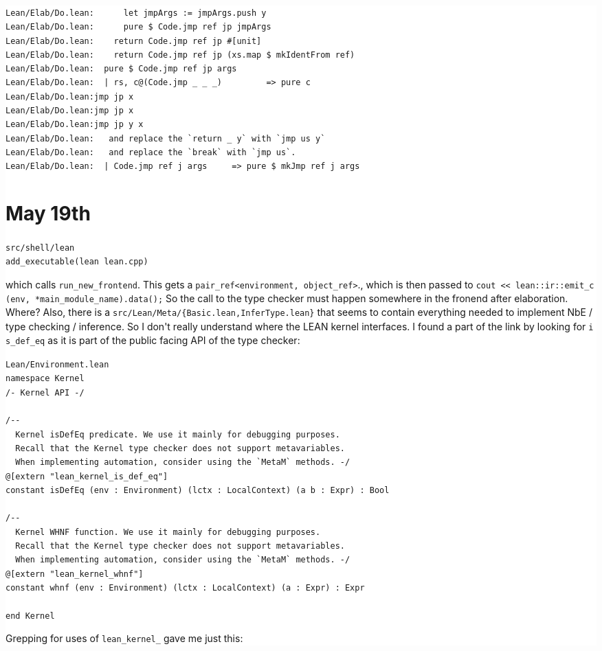 ```
Lean/Elab/Do.lean:      let jmpArgs := jmpArgs.push y
Lean/Elab/Do.lean:      pure $ Code.jmp ref jp jmpArgs
Lean/Elab/Do.lean:    return Code.jmp ref jp #[unit]
Lean/Elab/Do.lean:    return Code.jmp ref jp (xs.map $ mkIdentFrom ref)
Lean/Elab/Do.lean:  pure $ Code.jmp ref jp args
Lean/Elab/Do.lean:  | rs, c@(Code.jmp _ _ _)         => pure c
Lean/Elab/Do.lean:jmp jp x
Lean/Elab/Do.lean:jmp jp x
Lean/Elab/Do.lean:jmp jp y x
Lean/Elab/Do.lean:   and replace the `return _ y` with `jmp us y`
Lean/Elab/Do.lean:   and replace the `break` with `jmp us`.
Lean/Elab/Do.lean:  | Code.jmp ref j args     => pure $ mkJmp ref j args
```

# May 19th

```
src/shell/lean
add_executable(lean lean.cpp)
```

which calls `run_new_frontend`. This gets a `pair_ref<environment, object_ref>`.,
which is then passed to `cout << lean::ir::emit_c(env, *main_module_name).data();`
So the call to the type checker must happen somewhere in the fronend after elaboration.
Where? Also, there is a `src/Lean/Meta/{Basic.lean,InferType.lean}` that seems to contain
everything needed to implement NbE / type checking / inference. So I don't really understand
where the LEAN kernel interfaces. I found a part of the link by looking for `is_def_eq` as
it is part of the public facing API of the type checker:

```
Lean/Environment.lean
namespace Kernel
/- Kernel API -/

/--
  Kernel isDefEq predicate. We use it mainly for debugging purposes.
  Recall that the Kernel type checker does not support metavariables.
  When implementing automation, consider using the `MetaM` methods. -/
@[extern "lean_kernel_is_def_eq"]
constant isDefEq (env : Environment) (lctx : LocalContext) (a b : Expr) : Bool

/--
  Kernel WHNF function. We use it mainly for debugging purposes.
  Recall that the Kernel type checker does not support metavariables.
  When implementing automation, consider using the `MetaM` methods. -/
@[extern "lean_kernel_whnf"]
constant whnf (env : Environment) (lctx : LocalContext) (a : Expr) : Expr

end Kernel
```
Grepping for uses of `lean_kernel_` gave me just this:
